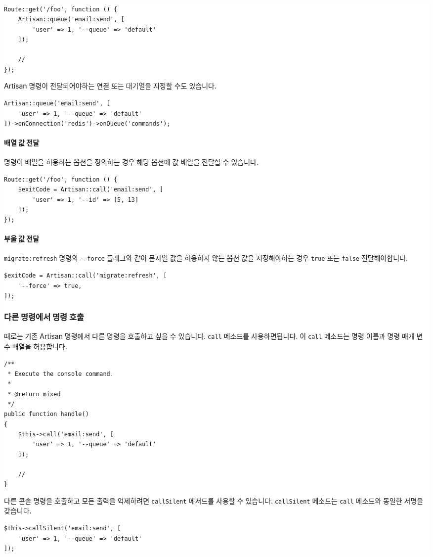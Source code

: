 ```
Route::get('/foo', function () {
    Artisan::queue('email:send', [
        'user' => 1, '--queue' => 'default'
    ]);

    //
});
```

Artisan 명령이 전달되어야하는 연결 또는 대기열을 지정할 수도 있습니다.

```
Artisan::queue('email:send', [
    'user' => 1, '--queue' => 'default'
])->onConnection('redis')->onQueue('commands');
```

#### 배열 값 전달

명령이 배열을 허용하는 옵션을 정의하는 경우 해당 옵션에 값 배열을 전달할 수 있습니다.

```
Route::get('/foo', function () {
    $exitCode = Artisan::call('email:send', [
        'user' => 1, '--id' => [5, 13]
    ]);
});
```

#### 부울 값 전달

`migrate:refresh` 명령의 `--force` 플래그와 같이 문자열 값을 허용하지 않는 옵션 값을 지정해야하는 경우 `true` 또는 `false` 전달해야합니다.

```
$exitCode = Artisan::call('migrate:refresh', [
    '--force' => true,
]);
```

<a name="calling-commands-from-other-commands"></a>

### 다른 명령에서 명령 호출

때로는 기존 Artisan 명령에서 다른 명령을 호출하고 싶을 수 있습니다. `call` 메소드를 사용하면됩니다. 이 `call` 메소드는 명령 이름과 명령 매개 변수 배열을 허용합니다.

```
/**
 * Execute the console command.
 *
 * @return mixed
 */
public function handle()
{
    $this->call('email:send', [
        'user' => 1, '--queue' => 'default'
    ]);

    //
}
```

다른 콘솔 명령을 호출하고 모든 출력을 억제하려면 `callSilent` 메서드를 사용할 수 있습니다. `callSilent` 메소드는 `call` 메소드와 동일한 서명을 갖습니다.

```
$this->callSilent('email:send', [
    'user' => 1, '--queue' => 'default'
]);
```
